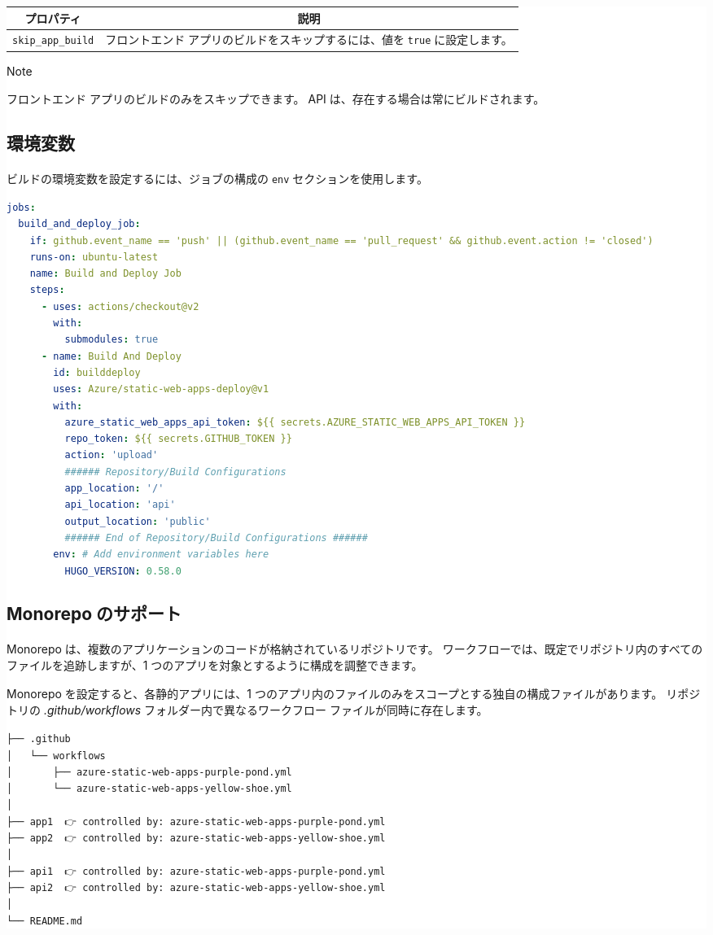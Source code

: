 | プロパティ         | 説明                                                 |
| ---------------- | ----------------------------------------------------------- |
| `skip_app_build` | フロントエンド アプリのビルドをスキップするには、値を `true` に設定します。 |

> [!NOTE]
> フロントエンド アプリのビルドのみをスキップできます。 API は、存在する場合は常にビルドされます。

## <a name="environment-variables"></a>環境変数

ビルドの環境変数を設定するには、ジョブの構成の `env` セクションを使用します。

```yaml
jobs:
  build_and_deploy_job:
    if: github.event_name == 'push' || (github.event_name == 'pull_request' && github.event.action != 'closed')
    runs-on: ubuntu-latest
    name: Build and Deploy Job
    steps:
      - uses: actions/checkout@v2
        with:
          submodules: true
      - name: Build And Deploy
        id: builddeploy
        uses: Azure/static-web-apps-deploy@v1
        with:
          azure_static_web_apps_api_token: ${{ secrets.AZURE_STATIC_WEB_APPS_API_TOKEN }}
          repo_token: ${{ secrets.GITHUB_TOKEN }}
          action: 'upload'
          ###### Repository/Build Configurations
          app_location: '/'
          api_location: 'api'
          output_location: 'public'
          ###### End of Repository/Build Configurations ######
        env: # Add environment variables here
          HUGO_VERSION: 0.58.0
```

## <a name="monorepo-support"></a>Monorepo のサポート

Monorepo は、複数のアプリケーションのコードが格納されているリポジトリです。 ワークフローでは、既定でリポジトリ内のすべてのファイルを追跡しますが、1 つのアプリを対象とするように構成を調整できます。

Monorepo を設定すると、各静的アプリには、1 つのアプリ内のファイルのみをスコープとする独自の構成ファイルがあります。 リポジトリの _.github/workflows_ フォルダー内で異なるワークフロー ファイルが同時に存在します。

```files
├── .github
│   └── workflows
│       ├── azure-static-web-apps-purple-pond.yml
│       └── azure-static-web-apps-yellow-shoe.yml
│
├── app1  👉 controlled by: azure-static-web-apps-purple-pond.yml
├── app2  👉 controlled by: azure-static-web-apps-yellow-shoe.yml
│
├── api1  👉 controlled by: azure-static-web-apps-purple-pond.yml
├── api2  👉 controlled by: azure-static-web-apps-yellow-shoe.yml
│
└── README.md
```
